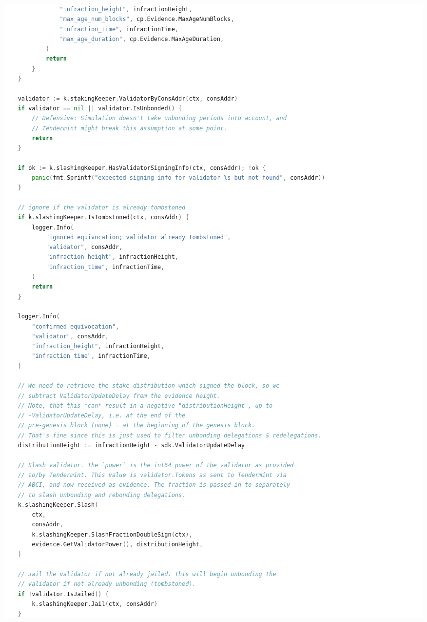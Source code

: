 ```go
				"infraction_height", infractionHeight,
				"max_age_num_blocks", cp.Evidence.MaxAgeNumBlocks,
				"infraction_time", infractionTime,
				"max_age_duration", cp.Evidence.MaxAgeDuration,
			)
			return
		}
	}

	validator := k.stakingKeeper.ValidatorByConsAddr(ctx, consAddr)
	if validator == nil || validator.IsUnbonded() {
		// Defensive: Simulation doesn't take unbonding periods into account, and
		// Tendermint might break this assumption at some point.
		return
	}

	if ok := k.slashingKeeper.HasValidatorSigningInfo(ctx, consAddr); !ok {
		panic(fmt.Sprintf("expected signing info for validator %s but not found", consAddr))
	}

	// ignore if the validator is already tombstoned
	if k.slashingKeeper.IsTombstoned(ctx, consAddr) {
		logger.Info(
			"ignored equivocation; validator already tombstoned",
			"validator", consAddr,
			"infraction_height", infractionHeight,
			"infraction_time", infractionTime,
		)
		return
	}

	logger.Info(
		"confirmed equivocation",
		"validator", consAddr,
		"infraction_height", infractionHeight,
		"infraction_time", infractionTime,
	)

	// We need to retrieve the stake distribution which signed the block, so we
	// subtract ValidatorUpdateDelay from the evidence height.
	// Note, that this *can* result in a negative "distributionHeight", up to
	// -ValidatorUpdateDelay, i.e. at the end of the
	// pre-genesis block (none) = at the beginning of the genesis block.
	// That's fine since this is just used to filter unbonding delegations & redelegations.
	distributionHeight := infractionHeight - sdk.ValidatorUpdateDelay

	// Slash validator. The `power` is the int64 power of the validator as provided
	// to/by Tendermint. This value is validator.Tokens as sent to Tendermint via
	// ABCI, and now received as evidence. The fraction is passed in to separately
	// to slash unbonding and rebonding delegations.
	k.slashingKeeper.Slash(
		ctx,
		consAddr,
		k.slashingKeeper.SlashFractionDoubleSign(ctx),
		evidence.GetValidatorPower(), distributionHeight,
	)

	// Jail the validator if not already jailed. This will begin unbonding the
	// validator if not already unbonding (tombstoned).
	if !validator.IsJailed() {
		k.slashingKeeper.Jail(ctx, consAddr)
	}

```